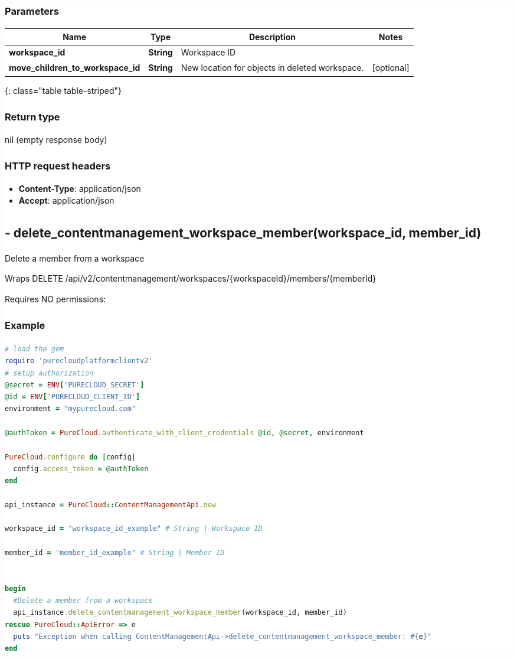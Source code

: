 ### Parameters

Name | Type | Description  | Notes
------------- | ------------- | ------------- | -------------
 **workspace_id** | **String**| Workspace ID |  |
 **move_children_to_workspace_id** | **String**| New location for objects in deleted workspace. | [optional]  |
{: class="table table-striped"}


### Return type

nil (empty response body)

### HTTP request headers

 - **Content-Type**: application/json
 - **Accept**: application/json



<a name="delete_contentmanagement_workspace_member"></a>

## - delete_contentmanagement_workspace_member(workspace_id, member_id)



Delete a member from a workspace



Wraps DELETE /api/v2/contentmanagement/workspaces/{workspaceId}/members/{memberId} 

Requires NO permissions: 




### Example
~~~ruby
# load the gem
require 'purecloudplatformclientv2'
# setup authorization
@secret = ENV['PURECLOUD_SECRET']
@id = ENV['PURECLOUD_CLIENT_ID']
environment = "mypurecloud.com"

@authToken = PureCloud.authenticate_with_client_credentials @id, @secret, environment

PureCloud.configure do |config|
  config.access_token = @authToken
end

api_instance = PureCloud::ContentManagementApi.new

workspace_id = "workspace_id_example" # String | Workspace ID

member_id = "member_id_example" # String | Member ID


begin
  #Delete a member from a workspace
  api_instance.delete_contentmanagement_workspace_member(workspace_id, member_id)
rescue PureCloud::ApiError => e
  puts "Exception when calling ContentManagementApi->delete_contentmanagement_workspace_member: #{e}"
end
~~~
